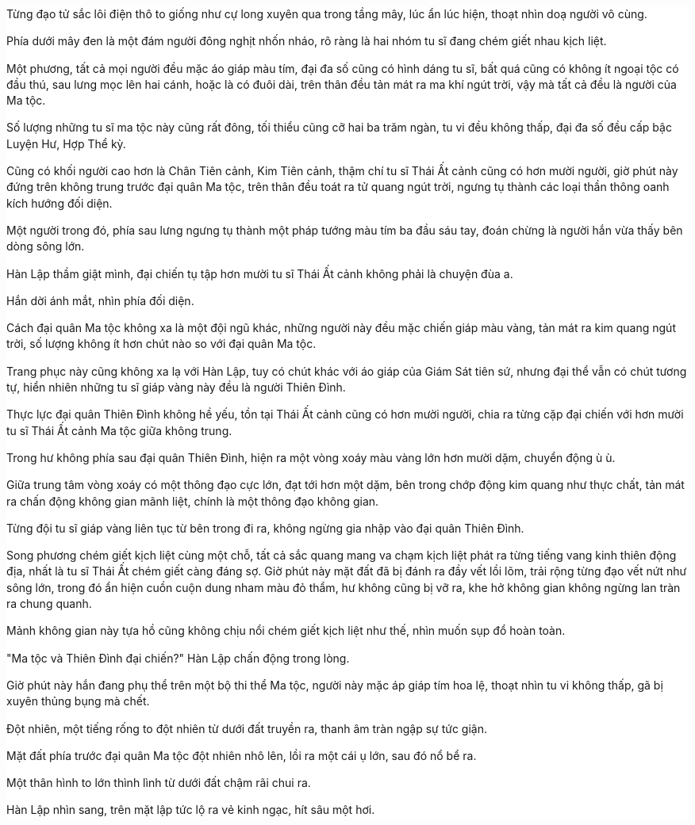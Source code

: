 Từng đạo tử sắc lôi điện thô to giống như cự long xuyên qua trong tầng mây, lúc ẩn lúc hiện, thoạt nhìn doạ người vô cùng.

Phía dưới mây đen là một đám người đông nghịt nhốn nháo, rõ ràng là hai nhóm tu sĩ đang chém giết nhau kịch liệt.

Một phương, tất cả mọi người đều mặc áo giáp màu tím, đại đa số cũng có hình dáng tu sĩ, bất quá cũng có không ít ngoại tộc có đầu thú, sau lưng mọc lên hai cánh, hoặc là có đuôi dài, trên thân đều tản mát ra ma khí ngút trời, vậy mà tất cả đều là người của Ma tộc.

Số lượng những tu sĩ ma tộc này cũng rất đông, tối thiểu cũng cỡ hai ba trăm ngàn, tu vi đều không thấp, đại đa số đều cấp bậc Luyện Hư, Hợp Thể kỳ.

Cũng có khối người cao hơn là Chân Tiên cảnh, Kim Tiên cảnh, thậm chí tu sĩ Thái Ất cảnh cũng có hơn mười người, giờ phút này đứng trên không trung trước đại quân Ma tộc, trên thân đều toát ra tử quang ngút trời, ngưng tụ thành các loại thần thông oanh kích hướng đối diện.

Một người trong đó, phía sau lưng ngưng tụ thành một pháp tướng màu tím ba đầu sáu tay, đoán chừng là người hắn vừa thấy bên dòng sông lớn.

Hàn Lập thầm giật mình, đại chiến tụ tập hơn mười tu sĩ Thái Ất cảnh không phải là chuyện đùa a.

Hắn dời ánh mắt, nhìn phía đối diện.

Cách đại quân Ma tộc không xa là một đội ngũ khác, những người này đều mặc chiến giáp màu vàng, tản mát ra kim quang ngút trời, số lượng không ít hơn chút nào so với đại quân Ma tộc.

Trang phục này cũng không xa lạ với Hàn Lập, tuy có chút khác với áo giáp của Giám Sát tiên sứ, nhưng đại thể vẫn có chút tương tự, hiển nhiên những tu sĩ giáp vàng này đều là người Thiên Đình.

Thực lực đại quân Thiên Đình không hề yếu, tồn tại Thái Ất cảnh cũng có hơn mười người, chia ra từng cặp đại chiến với hơn mười tu sĩ Thái Ất cảnh Ma tộc giữa không trung.

Trong hư không phía sau đại quân Thiên Đình, hiện ra một vòng xoáy màu vàng lớn hơn mười dặm, chuyển động ù ù.

Giữa trung tâm vòng xoáy có một thông đạo cực lớn, đạt tới hơn một dặm, bên trong chớp động kim quang như thực chất, tản mát ra chấn động không gian mãnh liệt, chính là một thông đạo không gian.

Từng đội tu sĩ giáp vàng liên tục từ bên trong đi ra, không ngừng gia nhập vào đại quân Thiên Đình.

Song phương chém giết kịch liệt cùng một chỗ, tất cả sắc quang mang va chạm kịch liệt phát ra từng tiếng vang kinh thiên động địa, nhất là tu sĩ Thái Ất chém giết càng đáng sợ. Giờ phút này mặt đất đã bị đánh ra đầy vết lồi lõm, trải rộng từng đạo vết nứt như sông lớn, trong đó ẩn hiện cuồn cuộn dung nham màu đỏ thẩm, hư không cũng bị vỡ ra, khe hở không gian không ngừng lan tràn ra chung quanh.

Mảnh không gian này tựa hồ cũng không chịu nổi chém giết kịch liệt như thế, nhìn muốn sụp đổ hoàn toàn.

"Ma tộc và Thiên Đình đại chiến?" Hàn Lập chấn động trong lòng.

Giờ phút này hắn đang phụ thể trên một bộ thi thể Ma tộc, người này mặc áp giáp tím hoa lệ, thoạt nhìn tu vi không thấp, gã bị xuyên thủng bụng mà chết.

Đột nhiên, một tiếng rống to đột nhiên từ dưới đất truyền ra, thanh âm tràn ngập sự tức giận.

Mặt đất phía trước đại quân Ma tộc đột nhiên nhô lên, lồi ra một cái ụ lớn, sau đó nổ bể ra.

Một thân hình to lớn thình lình từ dưới đất chậm rãi chui ra.

Hàn Lập nhìn sang, trên mặt lập tức lộ ra vẻ kinh ngạc, hít sâu một hơi.
